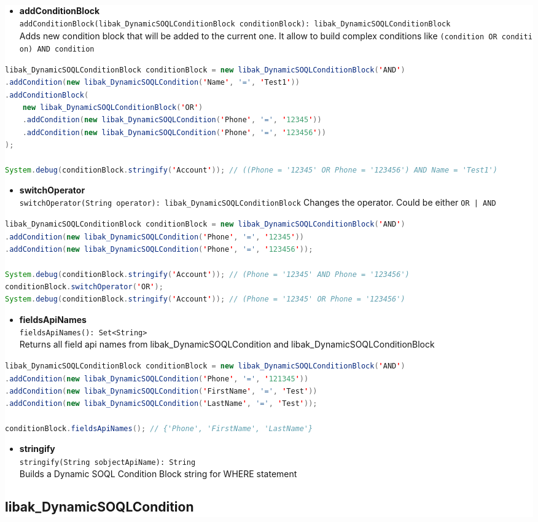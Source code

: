 - **addConditionBlock** <br>
`addConditionBlock(libak_DynamicSOQLConditionBlock conditionBlock): libak_DynamicSOQLConditionBlock` <br>
Adds new condition block that will be added to the current one. It allow to build complex conditions like
`(condition OR condition) AND condition`

```java
libak_DynamicSOQLConditionBlock conditionBlock = new libak_DynamicSOQLConditionBlock('AND')
.addCondition(new libak_DynamicSOQLCondition('Name', '=', 'Test1'))
.addConditionBlock(
    new libak_DynamicSOQLConditionBlock('OR')
    .addCondition(new libak_DynamicSOQLCondition('Phone', '=', '12345'))
    .addCondition(new libak_DynamicSOQLCondition('Phone', '=', '123456'))
);

System.debug(conditionBlock.stringify('Account')); // ((Phone = '12345' OR Phone = '123456') AND Name = 'Test1')
```

- **switchOperator** <br>
`switchOperator(String operator): libak_DynamicSOQLConditionBlock`
Changes the operator. Could be either `OR | AND`

```java
libak_DynamicSOQLConditionBlock conditionBlock = new libak_DynamicSOQLConditionBlock('AND')
.addCondition(new libak_DynamicSOQLCondition('Phone', '=', '12345'))
.addCondition(new libak_DynamicSOQLCondition('Phone', '=', '123456'));

System.debug(conditionBlock.stringify('Account')); // (Phone = '12345' AND Phone = '123456')
conditionBlock.switchOperator('OR');
System.debug(conditionBlock.stringify('Account')); // (Phone = '12345' OR Phone = '123456')
```

- **fieldsApiNames** <br>
`fieldsApiNames(): Set<String>` <br>
Returns all field api names from libak_DynamicSOQLCondition and libak_DynamicSOQLConditionBlock

```java
libak_DynamicSOQLConditionBlock conditionBlock = new libak_DynamicSOQLConditionBlock('AND')
.addCondition(new libak_DynamicSOQLCondition('Phone', '=', '121345'))
.addCondition(new libak_DynamicSOQLCondition('FirstName', '=', 'Test'))
.addCondition(new libak_DynamicSOQLCondition('LastName', '=', 'Test'));

conditionBlock.fieldsApiNames(); // {'Phone', 'FirstName', 'LastName'}
```

- **stringify** <br>
`stringify(String sobjectApiName): String` <br>
Builds a Dynamic SOQL Condition Block string for WHERE statement






## libak_DynamicSOQLCondition

